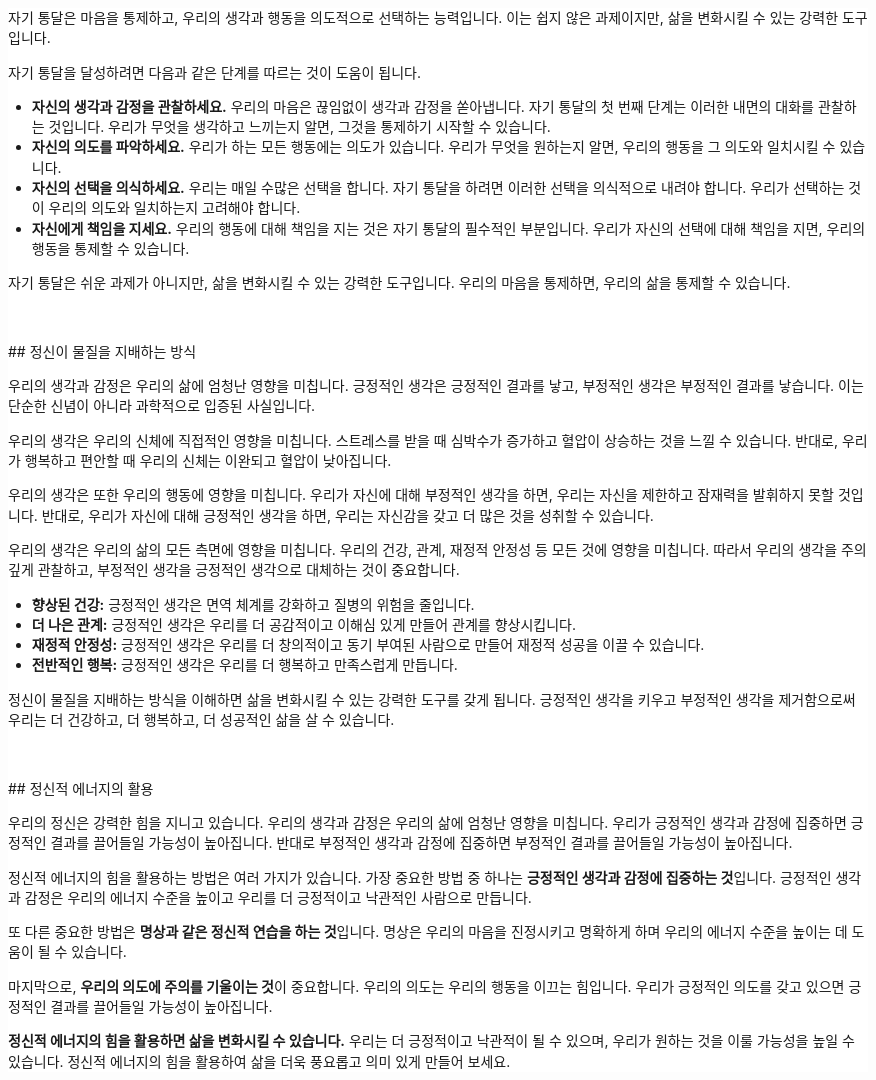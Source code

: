 자기 통달은 마음을 통제하고, 우리의 생각과 행동을 의도적으로 선택하는 능력입니다. 이는 쉽지 않은 과제이지만, 삶을 변화시킬 수 있는 강력한 도구입니다.

자기 통달을 달성하려면 다음과 같은 단계를 따르는 것이 도움이 됩니다.

- **자신의 생각과 감정을 관찰하세요.** 우리의 마음은 끊임없이 생각과 감정을 쏟아냅니다. 자기 통달의 첫 번째 단계는 이러한 내면의 대화를 관찰하는 것입니다. 우리가 무엇을 생각하고 느끼는지 알면, 그것을 통제하기 시작할 수 있습니다.
- **자신의 의도를 파악하세요.** 우리가 하는 모든 행동에는 의도가 있습니다. 우리가 무엇을 원하는지 알면, 우리의 행동을 그 의도와 일치시킬 수 있습니다.
- **자신의 선택을 의식하세요.** 우리는 매일 수많은 선택을 합니다. 자기 통달을 하려면 이러한 선택을 의식적으로 내려야 합니다. 우리가 선택하는 것이 우리의 의도와 일치하는지 고려해야 합니다.
- **자신에게 책임을 지세요.** 우리의 행동에 대해 책임을 지는 것은 자기 통달의 필수적인 부분입니다. 우리가 자신의 선택에 대해 책임을 지면, 우리의 행동을 통제할 수 있습니다.

자기 통달은 쉬운 과제가 아니지만, 삶을 변화시킬 수 있는 강력한 도구입니다. 우리의 마음을 통제하면, 우리의 삶을 통제할 수 있습니다.

<p>&nbsp;</p>
## 정신이 물질을 지배하는 방식

우리의 생각과 감정은 우리의 삶에 엄청난 영향을 미칩니다. 긍정적인 생각은 긍정적인 결과를 낳고, 부정적인 생각은 부정적인 결과를 낳습니다. 이는 단순한 신념이 아니라 과학적으로 입증된 사실입니다.

우리의 생각은 우리의 신체에 직접적인 영향을 미칩니다. 스트레스를 받을 때 심박수가 증가하고 혈압이 상승하는 것을 느낄 수 있습니다. 반대로, 우리가 행복하고 편안할 때 우리의 신체는 이완되고 혈압이 낮아집니다.

우리의 생각은 또한 우리의 행동에 영향을 미칩니다. 우리가 자신에 대해 부정적인 생각을 하면, 우리는 자신을 제한하고 잠재력을 발휘하지 못할 것입니다. 반대로, 우리가 자신에 대해 긍정적인 생각을 하면, 우리는 자신감을 갖고 더 많은 것을 성취할 수 있습니다.

우리의 생각은 우리의 삶의 모든 측면에 영향을 미칩니다. 우리의 건강, 관계, 재정적 안정성 등 모든 것에 영향을 미칩니다. 따라서 우리의 생각을 주의 깊게 관찰하고, 부정적인 생각을 긍정적인 생각으로 대체하는 것이 중요합니다.



- **향상된 건강:** 긍정적인 생각은 면역 체계를 강화하고 질병의 위험을 줄입니다.
- **더 나은 관계:** 긍정적인 생각은 우리를 더 공감적이고 이해심 있게 만들어 관계를 향상시킵니다.
- **재정적 안정성:** 긍정적인 생각은 우리를 더 창의적이고 동기 부여된 사람으로 만들어 재정적 성공을 이끌 수 있습니다.
- **전반적인 행복:** 긍정적인 생각은 우리를 더 행복하고 만족스럽게 만듭니다.

정신이 물질을 지배하는 방식을 이해하면 삶을 변화시킬 수 있는 강력한 도구를 갖게 됩니다. 긍정적인 생각을 키우고 부정적인 생각을 제거함으로써 우리는 더 건강하고, 더 행복하고, 더 성공적인 삶을 살 수 있습니다.

<p>&nbsp;</p>
## 정신적 에너지의 활용

우리의 정신은 강력한 힘을 지니고 있습니다. 우리의 생각과 감정은 우리의 삶에 엄청난 영향을 미칩니다. 우리가 긍정적인 생각과 감정에 집중하면 긍정적인 결과를 끌어들일 가능성이 높아집니다. 반대로 부정적인 생각과 감정에 집중하면 부정적인 결과를 끌어들일 가능성이 높아집니다.



정신적 에너지의 힘을 활용하는 방법은 여러 가지가 있습니다. 가장 중요한 방법 중 하나는 **긍정적인 생각과 감정에 집중하는 것**입니다. 긍정적인 생각과 감정은 우리의 에너지 수준을 높이고 우리를 더 긍정적이고 낙관적인 사람으로 만듭니다.

또 다른 중요한 방법은 **명상과 같은 정신적 연습을 하는 것**입니다. 명상은 우리의 마음을 진정시키고 명확하게 하며 우리의 에너지 수준을 높이는 데 도움이 될 수 있습니다.

마지막으로, **우리의 의도에 주의를 기울이는 것**이 중요합니다. 우리의 의도는 우리의 행동을 이끄는 힘입니다. 우리가 긍정적인 의도를 갖고 있으면 긍정적인 결과를 끌어들일 가능성이 높아집니다.

**정신적 에너지의 힘을 활용하면 삶을 변화시킬 수 있습니다.** 우리는 더 긍정적이고 낙관적이 될 수 있으며, 우리가 원하는 것을 이룰 가능성을 높일 수 있습니다. 정신적 에너지의 힘을 활용하여 삶을 더욱 풍요롭고 의미 있게 만들어 보세요.
